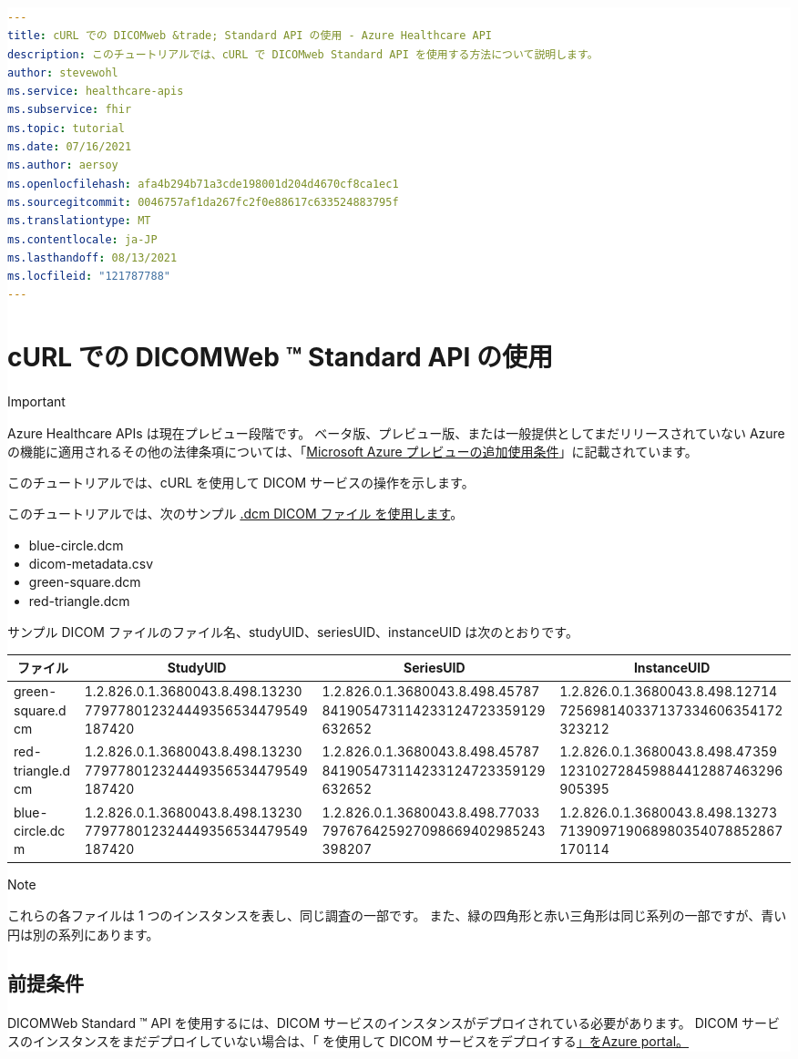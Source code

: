 ```yaml
---
title: cURL での DICOMweb &trade; Standard API の使用 - Azure Healthcare API
description: このチュートリアルでは、cURL で DICOMweb Standard API を使用する方法について説明します。
author: stevewohl
ms.service: healthcare-apis
ms.subservice: fhir
ms.topic: tutorial
ms.date: 07/16/2021
ms.author: aersoy
ms.openlocfilehash: afa4b294b71a3cde198001d204d4670cf8ca1ec1
ms.sourcegitcommit: 0046757af1da267fc2f0e88617c633524883795f
ms.translationtype: MT
ms.contentlocale: ja-JP
ms.lasthandoff: 08/13/2021
ms.locfileid: "121787788"
---
```

# <a name="using-dicomwebtrade-standard-apis-with-curl"></a>cURL での DICOMWeb &trade; Standard API の使用

> [!IMPORTANT]
> Azure Healthcare APIs は現在プレビュー段階です。 ベータ版、プレビュー版、または一般提供としてまだリリースされていない Azure の機能に適用されるその他の法律条項については、「[Microsoft Azure プレビューの追加使用条件](https://azure.microsoft.com/support/legal/preview-supplemental-terms/)」に記載されています。

このチュートリアルでは、cURL を使用して DICOM サービスの操作を示します。

このチュートリアルでは、次のサンプル [.dcm DICOM ファイル を使用します](https://github.com/microsoft/dicom-server/tree/main/docs/dcms)。

* blue-circle.dcm
* dicom-metadata.csv
* green-square.dcm
* red-triangle.dcm 

サンプル DICOM ファイルのファイル名、studyUID、seriesUID、instanceUID は次のとおりです。

| ファイル | StudyUID | SeriesUID | InstanceUID |
| --- | --- | --- | ---|
|green-square.dcm|1.2.826.0.1.3680043.8.498.13230779778012324449356534479549187420|1.2.826.0.1.3680043.8.498.45787841905473114233124723359129632652|1.2.826.0.1.3680043.8.498.12714725698140337137334606354172323212|
|red-triangle.dcm|1.2.826.0.1.3680043.8.498.13230779778012324449356534479549187420|1.2.826.0.1.3680043.8.498.45787841905473114233124723359129632652|1.2.826.0.1.3680043.8.498.47359123102728459884412887463296905395|
|blue-circle.dcm|1.2.826.0.1.3680043.8.498.13230779778012324449356534479549187420|1.2.826.0.1.3680043.8.498.77033797676425927098669402985243398207|1.2.826.0.1.3680043.8.498.13273713909719068980354078852867170114|

>[!NOTE]
>これらの各ファイルは 1 つのインスタンスを表し、同じ調査の一部です。 また、緑の四角形と赤い三角形は同じ系列の一部ですが、青い円は別の系列にあります。

## <a name="prerequisites"></a>前提条件

DICOMWeb Standard &trade; API を使用するには、DICOM サービスのインスタンスがデプロイされている必要があります。 DICOM サービスのインスタンスをまだデプロイしていない場合は、「 を使用して DICOM サービスをデプロイする[」をAzure portal。](deploy-dicom-services-in-azure.md)
